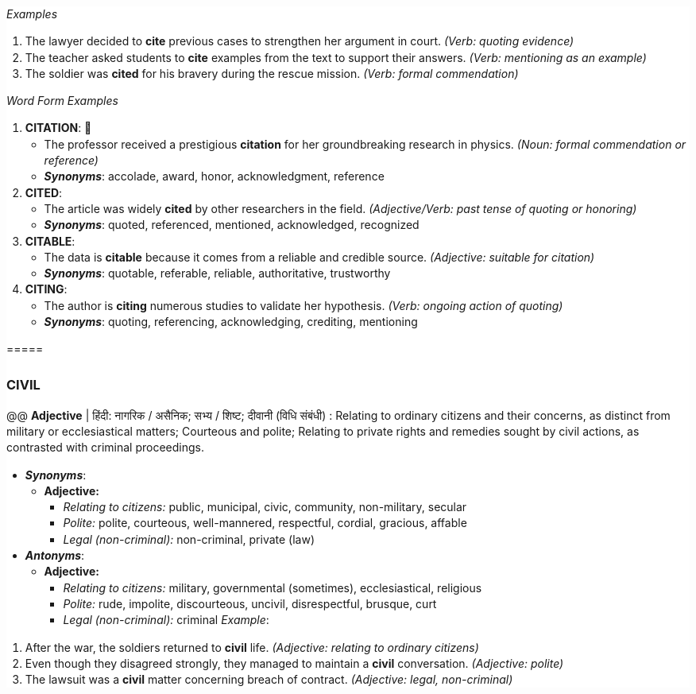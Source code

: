 _Examples_
1. The lawyer decided to **cite** previous cases to strengthen her argument in court. *(Verb: quoting evidence)*
2. The teacher asked students to **cite** examples from the text to support their answers. *(Verb: mentioning as an example)*
3. The soldier was **cited** for his bravery during the rescue mission. *(Verb: formal commendation)*

_Word Form Examples_
1. **CITATION**: 🌟
   - The professor received a prestigious **citation** for her groundbreaking research in physics. *(Noun: formal commendation or reference)*
   - ***Synonyms***: accolade, award, honor, acknowledgment, reference
2. **CITED**:
   - The article was widely **cited** by other researchers in the field. *(Adjective/Verb: past tense of quoting or honoring)*
   - ***Synonyms***: quoted, referenced, mentioned, acknowledged, recognized
3. **CITABLE**:
   - The data is **citable** because it comes from a reliable and credible source. *(Adjective: suitable for citation)*
   - ***Synonyms***: quotable, referable, reliable, authoritative, trustworthy
4. **CITING**:
   - The author is **citing** numerous studies to validate her hypothesis. *(Verb: ongoing action of quoting)*
   - ***Synonyms***: quoting, referencing, acknowledging, crediting, mentioning


=====

### CIVIL
@@
**Adjective** | हिंदी: नागरिक / असैनिक; सभ्य / शिष्ट; दीवानी (विधि संबंधी) : Relating to ordinary citizens and their concerns, as distinct from military or ecclesiastical matters; Courteous and polite; Relating to private rights and remedies sought by civil actions, as contrasted with criminal proceedings.
- ***Synonyms***:
    - **Adjective:**
        - *Relating to citizens:* public, municipal, civic, community, non-military, secular
        - *Polite:* polite, courteous, well-mannered, respectful, cordial, gracious, affable
        - *Legal (non-criminal):* non-criminal, private (law)
- ***Antonyms***:
    - **Adjective:**
        - *Relating to citizens:* military, governmental (sometimes), ecclesiastical, religious
        - *Polite:* rude, impolite, discourteous, uncivil, disrespectful, brusque, curt
        - *Legal (non-criminal):* criminal
_Example_:
1.  After the war, the soldiers returned to **civil** life. *(Adjective: relating to ordinary citizens)*
2.  Even though they disagreed strongly, they managed to maintain a **civil** conversation. *(Adjective: polite)*
3.  The lawsuit was a **civil** matter concerning breach of contract. *(Adjective: legal, non-criminal)*
